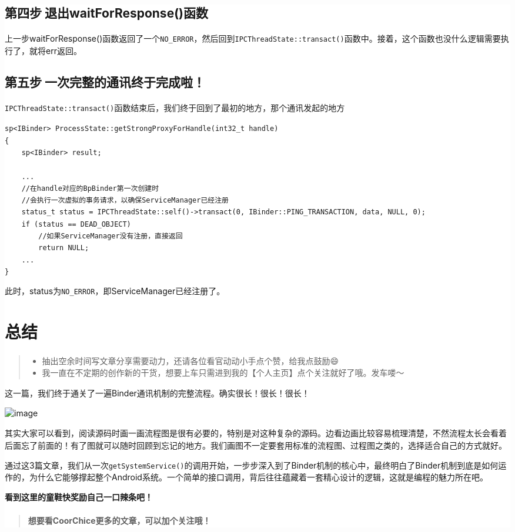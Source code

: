 
## 第四步 退出waitForResponse()函数
上一步waitForResponse()函数返回了一个`NO_ERROR`，然后回到`IPCThreadState::transact()`函数中。接着，这个函数也没什么逻辑需要执行了，就将err返回。

## 第五步 一次完整的通讯终于完成啦！
`IPCThreadState::transact()`函数结束后，我们终于回到了最初的地方，那个通讯发起的地方

```
sp<IBinder> ProcessState::getStrongProxyForHandle(int32_t handle)
{
    sp<IBinder> result;
    
    ...
    //在handle对应的BpBinder第一次创建时
    //会执行一次虚拟的事务请求，以确保ServiceManager已经注册
    status_t status = IPCThreadState::self()->transact(0, IBinder::PING_TRANSACTION, data, NULL, 0);
    if (status == DEAD_OBJECT)
        //如果ServiceManager没有注册，直接返回
        return NULL;
    ...
}
```
此时，status为`NO_ERROR`，即ServiceManager已经注册了。


# 总结

> - 抽出空余时间写文章分享需要动力，还请各位看官动动小手点个赞，给我点鼓励😄
> - 我一直在不定期的创作新的干货，想要上车只需进到我的【个人主页】点个关注就好了哦。发车喽～  


这一篇，我们终于通关了一遍Binder通讯机制的完整流程。确实很长！很长！很长！  

![image](http://upload-images.jianshu.io/upload_images/1869462-cca4a452886a9839.JPG?imageMogr2/auto-orient/strip%7CimageView2/2/w/1240)  


其实大家可以看到，阅读源码时画一画流程图是很有必要的，特别是对这种复杂的源码。边看边画比较容易梳理清楚，不然流程太长会看着后面忘了前面的！有了图就可以随时回顾到忘记的地方。我们画图不一定要套用标准的流程图、过程图之类的，选择适合自己的方式就好。  

通过这3篇文章，我们从一次`getSystemService()`的调用开始，一步步深入到了Binder机制的核心中，最终明白了Binder机制到底是如何运作的，为什么它能够撑起整个Android系统。一个简单的接口调用，背后往往蕴藏着一套精心设计的逻辑，这就是编程的魅力所在吧。


**看到这里的童鞋快奖励自己一口辣条吧！**    


>  #### 想要看CoorChice更多的文章，可以加个关注哦！
